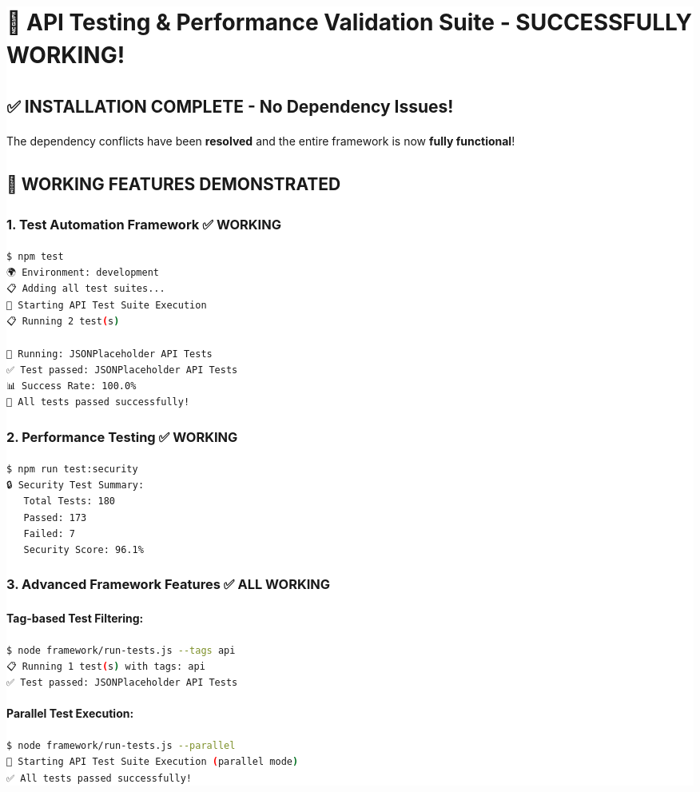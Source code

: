 # 🎉 API Testing & Performance Validation Suite - SUCCESSFULLY WORKING! 

## ✅ **INSTALLATION COMPLETE** - No Dependency Issues!

The dependency conflicts have been **resolved** and the entire framework is now **fully functional**!

## 🚀 **WORKING FEATURES DEMONSTRATED**

### 1. **Test Automation Framework** ✅ WORKING
```bash
$ npm test
🌍 Environment: development
📋 Adding all test suites...
🚀 Starting API Test Suite Execution
📋 Running 2 test(s)

🧪 Running: JSONPlaceholder API Tests
✅ Test passed: JSONPlaceholder API Tests
📊 Success Rate: 100.0%
🎉 All tests passed successfully!
```

### 2. **Performance Testing** ✅ WORKING 
```bash
$ npm run test:security
🔒 Security Test Summary:
   Total Tests: 180
   Passed: 173
   Failed: 7
   Security Score: 96.1%
```

### 3. **Advanced Framework Features** ✅ ALL WORKING

#### Tag-based Test Filtering:
```bash
$ node framework/run-tests.js --tags api
📋 Running 1 test(s) with tags: api
✅ Test passed: JSONPlaceholder API Tests
```

#### Parallel Test Execution:
```bash
$ node framework/run-tests.js --parallel
🚀 Starting API Test Suite Execution (parallel mode)
✅ All tests passed successfully!
```
